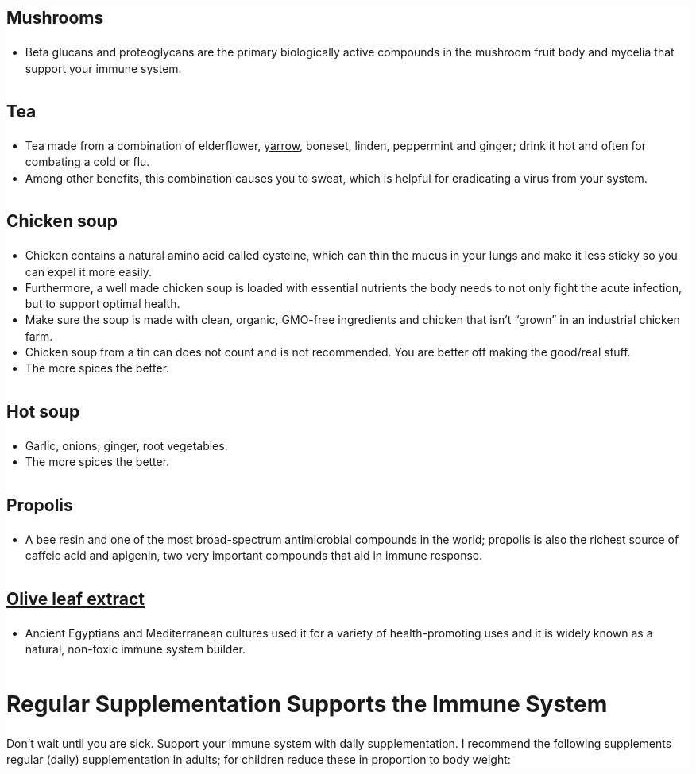 ## Mushrooms

* Beta glucans and proteoglycans are the primary biologically active compounds in the mushroom fruit body and mycelia that support your immune system.

## Tea

* Tea made from a combination of elderflower, [yarrow](https://articles.mercola.com/herbs-spices/yarrow.aspx), boneset, linden, peppermint and ginger; drink it hot and often for combating a cold or flu.
* Among other benefits, this combination causes you to sweat, which is helpful for eradicating a virus from your system.

## Chicken soup

* Chicken contains a natural amino acid called cysteine, which can thin the mucus in your lungs and make it less sticky so you can expel it more easily.
* Furthermore, a well made chicken soup is loaded with essential nutrients the body needs to not only fight the acute infection, but to support optimal health.
* Make sure the soup is made with clean, organic, GMO-free ingredients and chicken that isn’t “grown” in an industrial chicken farm.
* Chicken soup from a tin can does not count and is not recommended. You are better off making the good/real stuff.
* The more spices the better.

## Hot soup

* Garlic, onions, ginger, root vegetables.
* The more spices the better.

## Propolis

* A bee resin and one of the most broad-spectrum antimicrobial compounds in the world; [propolis](https://articles.mercola.com/sites/articles/archive/2009/11/17/this-bee-product-has-enormous-benefits-for-your-health.aspx) is also the richest source of caffeic acid and apigenin, two very important compounds that aid in immune response.

## **[Olive leaf extract](https://meehanmd.ehealthpro.com/products/olive-leaf-extract-500mg-90s)**

* Ancient Egyptians and Mediterranean cultures used it for a variety of health-promoting uses and it is widely known as a natural, non-toxic immune system builder.

# Regular Supplementation Supports the Immune System

Don’t wait until you are sick. Support your immune system with daily supplementation. I recommend the following supplements regular (daily) supplementation in adults; for children reduce these in proportion to body weight:
